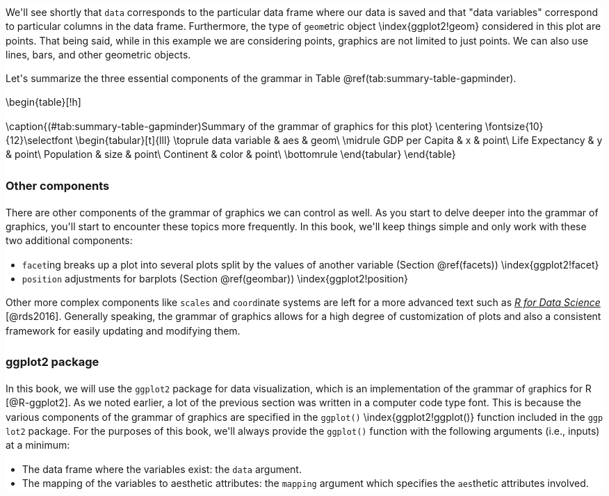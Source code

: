 We'll see shortly that `data` corresponds to the particular data frame where our data is saved and that "data variables" correspond to particular columns in the data frame. Furthermore, the type of `geom`etric object \index{ggplot2!geom} considered in this plot are points. That being said, while in this example we are considering points, graphics are not limited to just points. We can also use lines, bars, and other geometric objects.

Let's summarize the three essential components of the grammar in Table \@ref(tab:summary-table-gapminder).

\begin{table}[!h]

\caption{(\#tab:summary-table-gapminder)Summary of the grammar of graphics for this plot}
\centering
\fontsize{10}{12}\selectfont
\begin{tabular}[t]{lll}
\toprule
data variable & aes & geom\\
\midrule
GDP per Capita & x & point\\
Life Expectancy & y & point\\
Population & size & point\\
Continent & color & point\\
\bottomrule
\end{tabular}
\end{table}

### Other components

There are other components of the grammar of graphics we can control as well.  As you start to delve deeper into the grammar of graphics, you'll start to encounter these topics more frequently. In this book, we'll keep things simple and only work with these two additional components:

- `facet`ing breaks up a plot into several plots split by the values of another variable (Section \@ref(facets)) \index{ggplot2!facet}
- `position` adjustments for barplots (Section \@ref(geombar)) \index{ggplot2!position}


Other more complex components like `scales` and `coord`inate systems are left for a more advanced text such as [*R for Data Science*](http://r4ds.had.co.nz/data-visualisation.html#aesthetic-mappings) [@rds2016].  Generally speaking, the grammar of graphics allows for a high degree of customization of plots and also a consistent framework for easily updating and modifying them.

### ggplot2 package

In this book, we will use the `ggplot2` package for data visualization, which is an implementation of the `g`rammar of `g`raphics for R [@R-ggplot2]. As we noted earlier, a lot of the previous section was written in a computer code type font. This is because the various components of the grammar of graphics are specified in the `ggplot()` \index{ggplot2!ggplot()} function included in the `ggplot2` package. For the purposes of this book, we'll always provide the `ggplot()` function with the following arguments (i.e., inputs) at a minimum:

* The data frame where the variables exist: the `data` argument.
* The mapping of the variables to aesthetic attributes: the `mapping` argument which specifies the `aes`thetic attributes involved.
